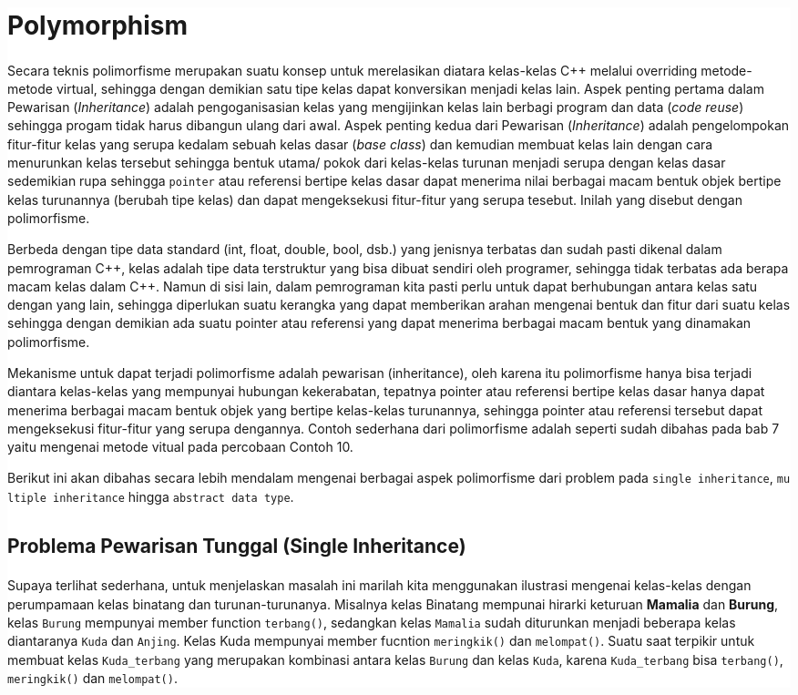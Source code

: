 ﻿
# Polymorphism


Secara teknis polimorfisme merupakan suatu konsep untuk merelasikan diatara kelas-kelas C++ melalui overriding metode-metode virtual, sehingga dengan demikian satu tipe kelas dapat konversikan menjadi kelas lain. Aspek penting pertama dalam Pewarisan (*Inheritance*) adalah pengoganisasian kelas yang mengijinkan kelas lain berbagi program dan data (*code reuse*) sehingga progam tidak harus dibangun ulang dari awal. Aspek penting kedua dari Pewarisan (*Inheritance*) adalah pengelompokan fitur-fitur kelas yang serupa kedalam sebuah kelas dasar (*base class*) dan kemudian membuat kelas lain dengan cara menurunkan kelas tersebut sehingga bentuk utama/ pokok dari kelas-kelas turunan menjadi serupa dengan kelas dasar sedemikian rupa sehingga `pointer` atau referensi bertipe kelas dasar dapat menerima nilai berbagai macam bentuk objek bertipe kelas turunannya (berubah tipe kelas) dan dapat mengeksekusi fitur-fitur yang serupa tesebut. Inilah yang disebut dengan polimorfisme.

Berbeda dengan tipe data standard (int, float, double, bool, dsb.) yang jenisnya terbatas dan sudah pasti dikenal dalam pemrograman C++, kelas adalah tipe data terstruktur yang bisa dibuat sendiri oleh programer, sehingga tidak terbatas ada berapa macam kelas dalam C++. Namun di sisi lain, dalam pemrograman kita pasti perlu untuk dapat berhubungan antara kelas satu dengan yang lain, sehingga diperlukan suatu kerangka yang dapat memberikan arahan mengenai bentuk dan fitur dari suatu kelas sehingga dengan demikian ada suatu pointer atau referensi yang dapat menerima berbagai macam bentuk yang dinamakan polimorfisme.

Mekanisme untuk dapat terjadi polimorfisme adalah pewarisan (inheritance), oleh karena itu polimorfisme hanya bisa terjadi diantara kelas-kelas yang mempunyai hubungan kekerabatan, tepatnya pointer atau referensi bertipe kelas dasar hanya dapat menerima berbagai macam bentuk objek yang bertipe kelas-kelas turunannya, sehingga pointer atau referensi tersebut dapat mengeksekusi fitur-fitur yang serupa dengannya. Contoh sederhana dari polimorfisme adalah seperti sudah dibahas pada bab 7 yaitu mengenai metode vitual pada percobaan Contoh 10.

Berikut ini akan dibahas secara lebih mendalam mengenai berbagai aspek polimorfisme dari problem pada `single inheritance`, `multiple inheritance` hingga `abstract data type`.

## Problema Pewarisan Tunggal (Single Inheritance)

Supaya terlihat sederhana, untuk menjelaskan masalah ini marilah kita menggunakan ilustrasi mengenai kelas-kelas dengan perumpamaan kelas binatang dan turunan-turunanya. Misalnya kelas Binatang mempunai hirarki keturuan **Mamalia** dan **Burung**, kelas `Burung` mempunyai member function `terbang()`, sedangkan kelas `Mamalia` sudah diturunkan menjadi beberapa kelas diantaranya `Kuda` dan `Anjing`. Kelas Kuda mempunyai member fucntion `meringkik()` dan `melompat()`. Suatu saat terpikir untuk membuat kelas `Kuda_terbang` yang merupakan kombinasi antara kelas `Burung` dan kelas `Kuda`, karena `Kuda_terbang` bisa `terbang()`, `meringkik()` dan `melompat()`.
